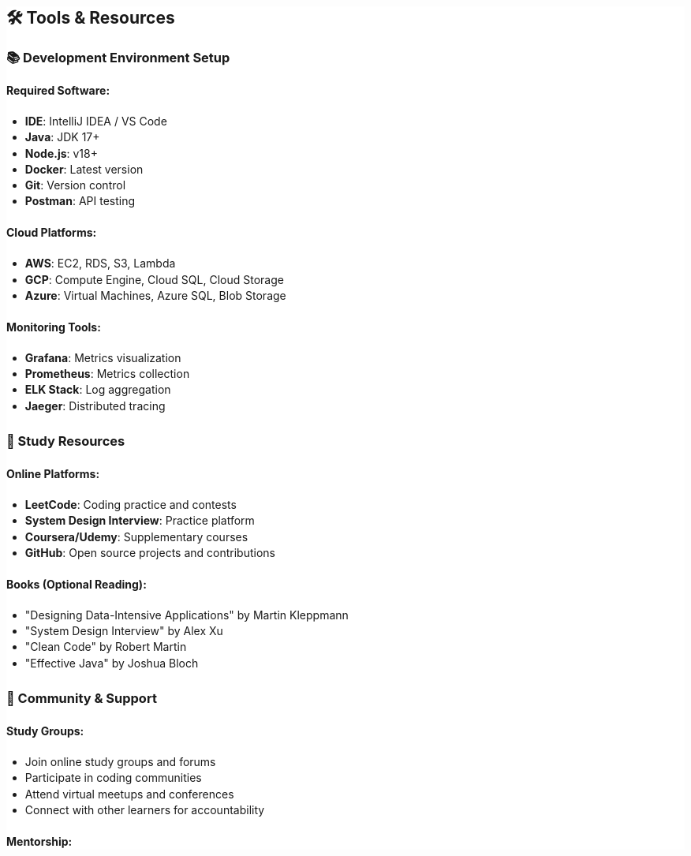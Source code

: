 
## 🛠️ **Tools & Resources**

### **📚 Development Environment Setup**

#### **Required Software:**

- **IDE**: IntelliJ IDEA / VS Code
- **Java**: JDK 17+
- **Node.js**: v18+
- **Docker**: Latest version
- **Git**: Version control
- **Postman**: API testing

#### **Cloud Platforms:**

- **AWS**: EC2, RDS, S3, Lambda
- **GCP**: Compute Engine, Cloud SQL, Cloud Storage
- **Azure**: Virtual Machines, Azure SQL, Blob Storage

#### **Monitoring Tools:**

- **Grafana**: Metrics visualization
- **Prometheus**: Metrics collection
- **ELK Stack**: Log aggregation
- **Jaeger**: Distributed tracing

### **📖 Study Resources**

#### **Online Platforms:**

- **LeetCode**: Coding practice and contests
- **System Design Interview**: Practice platform
- **Coursera/Udemy**: Supplementary courses
- **GitHub**: Open source projects and contributions

#### **Books (Optional Reading):**

- "Designing Data-Intensive Applications" by Martin Kleppmann
- "System Design Interview" by Alex Xu
- "Clean Code" by Robert Martin
- "Effective Java" by Joshua Bloch

### **🤝 Community & Support**

#### **Study Groups:**

- Join online study groups and forums
- Participate in coding communities
- Attend virtual meetups and conferences
- Connect with other learners for accountability

#### **Mentorship:**
